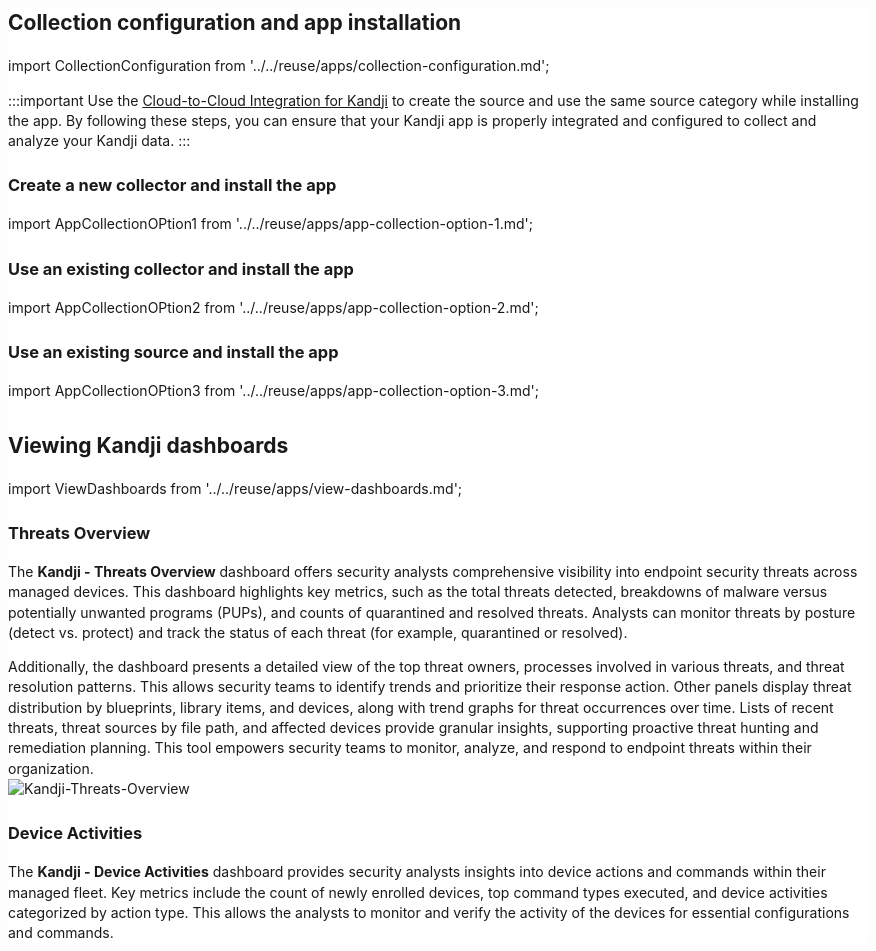 ## Collection configuration and app installation

import CollectionConfiguration from '../../reuse/apps/collection-configuration.md';

<CollectionConfiguration/>

:::important
Use the [Cloud-to-Cloud Integration for Kandji](/docs/send-data/hosted-collectors/cloud-to-cloud-integration-framework/kandji-source) to create the source and use the same source category while installing the app. By following these steps, you can ensure that your Kandji app is properly integrated and configured to collect and analyze your Kandji data.
:::

### Create a new collector and install the app

import AppCollectionOPtion1 from '../../reuse/apps/app-collection-option-1.md';

<AppCollectionOPtion1/>

### Use an existing collector and install the app

import AppCollectionOPtion2 from '../../reuse/apps/app-collection-option-2.md';

<AppCollectionOPtion2/>

### Use an existing source and install the app

import AppCollectionOPtion3 from '../../reuse/apps/app-collection-option-3.md';

<AppCollectionOPtion3/>

## Viewing Kandji dashboards​​

import ViewDashboards from '../../reuse/apps/view-dashboards.md';

<ViewDashboards/>

### Threats Overview

The **Kandji - Threats Overview** dashboard offers security analysts comprehensive visibility into endpoint security threats across managed devices. This dashboard highlights key metrics, such as the total threats detected, breakdowns of malware versus potentially unwanted programs (PUPs), and counts of quarantined and resolved threats. Analysts can monitor threats by posture (detect vs. protect) and track the status of each threat (for example, quarantined or resolved).

Additionally, the dashboard presents a detailed view of the top threat owners, processes involved in various threats, and threat resolution patterns. This allows security teams to identify trends and prioritize their response action. Other panels display threat distribution by blueprints, library items, and devices, along with trend graphs for threat occurrences over time. Lists of recent threats, threat sources by file path, and affected devices provide granular insights, supporting proactive threat hunting and remediation planning. This tool empowers security teams to monitor, analyze, and respond to endpoint threats within their organization. <br/><img src='https://sumologic-app-data-v2.s3.us-east-1.amazonaws.com/dashboards/Kandji/Kandji-Threats-Overview.png' alt="Kandji-Threats-Overview" />

### Device Activities

The **Kandji - Device Activities** dashboard provides security analysts insights into device actions and commands within their managed fleet. Key metrics include the count of newly enrolled devices, top command types executed, and device activities categorized by action type. This allows the analysts to monitor and verify the activity of the devices for essential configurations and commands.
